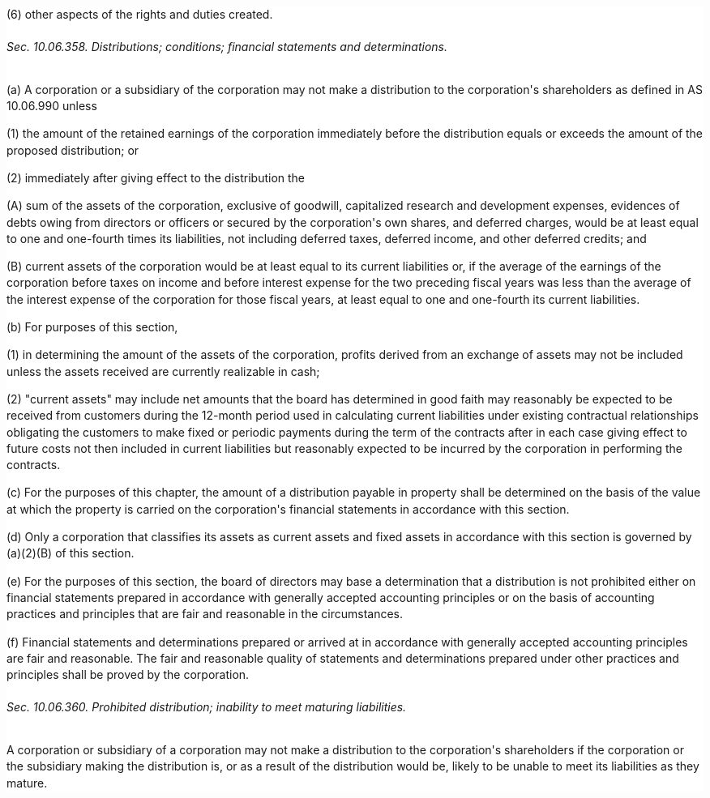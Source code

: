 (6) other aspects of the rights and duties created.

###### Sec. 10.06.358.   Distributions; conditions; financial statements and determinations.

(a) A corporation or a subsidiary of the corporation may not make a distribution to the corporation's shareholders as defined in AS 10.06.990 unless

(1) the amount of the retained earnings of the corporation immediately before the distribution equals or exceeds the amount of the proposed distribution; or

(2) immediately after giving effect to the distribution the

(A) sum of the assets of the corporation, exclusive of goodwill, capitalized research and development expenses, evidences of debts owing from directors or officers or secured by the corporation's own shares, and deferred charges, would be at least equal to one and one-fourth times its liabilities, not including deferred taxes, deferred income, and other deferred credits; and

(B) current assets of the corporation would be at least equal to its current liabilities or, if the average of the earnings of the corporation before taxes on income and before interest expense for the two preceding fiscal years was less than the average of the interest expense of the corporation for those fiscal years, at least equal to one and one-fourth its current liabilities.

(b) For purposes of this section,

(1) in determining the amount of the assets of the corporation, profits derived from an exchange of assets may not be included unless the assets received are currently realizable in cash;

(2) "current assets" may include net amounts that the board has determined in good faith may reasonably be expected to be received from customers during the 12-month period used in calculating current liabilities under existing contractual relationships obligating the customers to make fixed or periodic payments during the term of the contracts after in each case giving effect to future costs not then included in current liabilities but reasonably expected to be incurred by the corporation in performing the contracts.

(c) For the purposes of this chapter, the amount of a distribution payable in property shall be determined on the basis of the value at which the property is carried on the corporation's financial statements in accordance with this section.

(d) Only a corporation that classifies its assets as current assets and fixed assets in accordance with this section is governed by (a)(2)(B) of this section.

(e) For the purposes of this section, the board of directors may base a determination that a distribution is not prohibited either on financial statements prepared in accordance with generally accepted accounting principles or on the basis of accounting practices and principles that are fair and reasonable in the circumstances.

(f) Financial statements and determinations prepared or arrived at in accordance with generally accepted accounting principles are fair and reasonable. The fair and reasonable quality of statements and determinations prepared under other practices and principles shall be proved by the corporation.

###### Sec. 10.06.360.   Prohibited distribution; inability to meet maturing liabilities.

A corporation or subsidiary of a corporation may not make a distribution to the corporation's shareholders if the corporation or the subsidiary making the distribution is, or as a result of the distribution would be, likely to be unable to meet its liabilities as they mature.
